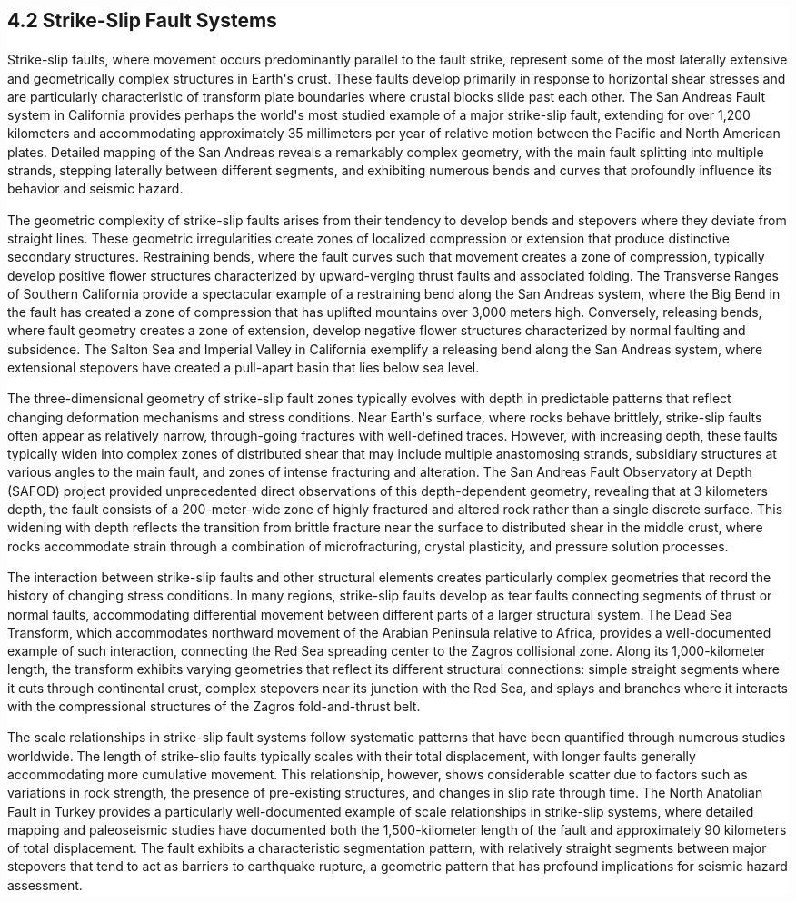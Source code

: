 ## 4.2 Strike-Slip Fault Systems

Strike-slip faults, where movement occurs predominantly parallel to the fault strike, represent some of the most laterally extensive and geometrically complex structures in Earth's crust. These faults develop primarily in response to horizontal shear stresses and are particularly characteristic of transform plate boundaries where crustal blocks slide past each other. The San Andreas Fault system in California provides perhaps the world's most studied example of a major strike-slip fault, extending for over 1,200 kilometers and accommodating approximately 35 millimeters per year of relative motion between the Pacific and North American plates. Detailed mapping of the San Andreas reveals a remarkably complex geometry, with the main fault splitting into multiple strands, stepping laterally between different segments, and exhibiting numerous bends and curves that profoundly influence its behavior and seismic hazard.

The geometric complexity of strike-slip faults arises from their tendency to develop bends and stepovers where they deviate from straight lines. These geometric irregularities create zones of localized compression or extension that produce distinctive secondary structures. Restraining bends, where the fault curves such that movement creates a zone of compression, typically develop positive flower structures characterized by upward-verging thrust faults and associated folding. The Transverse Ranges of Southern California provide a spectacular example of a restraining bend along the San Andreas system, where the Big Bend in the fault has created a zone of compression that has uplifted mountains over 3,000 meters high. Conversely, releasing bends, where fault geometry creates a zone of extension, develop negative flower structures characterized by normal faulting and subsidence. The Salton Sea and Imperial Valley in California exemplify a releasing bend along the San Andreas system, where extensional stepovers have created a pull-apart basin that lies below sea level.

The three-dimensional geometry of strike-slip fault zones typically evolves with depth in predictable patterns that reflect changing deformation mechanisms and stress conditions. Near Earth's surface, where rocks behave brittlely, strike-slip faults often appear as relatively narrow, through-going fractures with well-defined traces. However, with increasing depth, these faults typically widen into complex zones of distributed shear that may include multiple anastomosing strands, subsidiary structures at various angles to the main fault, and zones of intense fracturing and alteration. The San Andreas Fault Observatory at Depth (SAFOD) project provided unprecedented direct observations of this depth-dependent geometry, revealing that at 3 kilometers depth, the fault consists of a 200-meter-wide zone of highly fractured and altered rock rather than a single discrete surface. This widening with depth reflects the transition from brittle fracture near the surface to distributed shear in the middle crust, where rocks accommodate strain through a combination of microfracturing, crystal plasticity, and pressure solution processes.

The interaction between strike-slip faults and other structural elements creates particularly complex geometries that record the history of changing stress conditions. In many regions, strike-slip faults develop as tear faults connecting segments of thrust or normal faults, accommodating differential movement between different parts of a larger structural system. The Dead Sea Transform, which accommodates northward movement of the Arabian Peninsula relative to Africa, provides a well-documented example of such interaction, connecting the Red Sea spreading center to the Zagros collisional zone. Along its 1,000-kilometer length, the transform exhibits varying geometries that reflect its different structural connections: simple straight segments where it cuts through continental crust, complex stepovers near its junction with the Red Sea, and splays and branches where it interacts with the compressional structures of the Zagros fold-and-thrust belt.

The scale relationships in strike-slip fault systems follow systematic patterns that have been quantified through numerous studies worldwide. The length of strike-slip faults typically scales with their total displacement, with longer faults generally accommodating more cumulative movement. This relationship, however, shows considerable scatter due to factors such as variations in rock strength, the presence of pre-existing structures, and changes in slip rate through time. The North Anatolian Fault in Turkey provides a particularly well-documented example of scale relationships in strike-slip systems, where detailed mapping and paleoseismic studies have documented both the 1,500-kilometer length of the fault and approximately 90 kilometers of total displacement. The fault exhibits a characteristic segmentation pattern, with relatively straight segments between major stepovers that tend to act as barriers to earthquake rupture, a geometric pattern that has profound implications for seismic hazard assessment.
